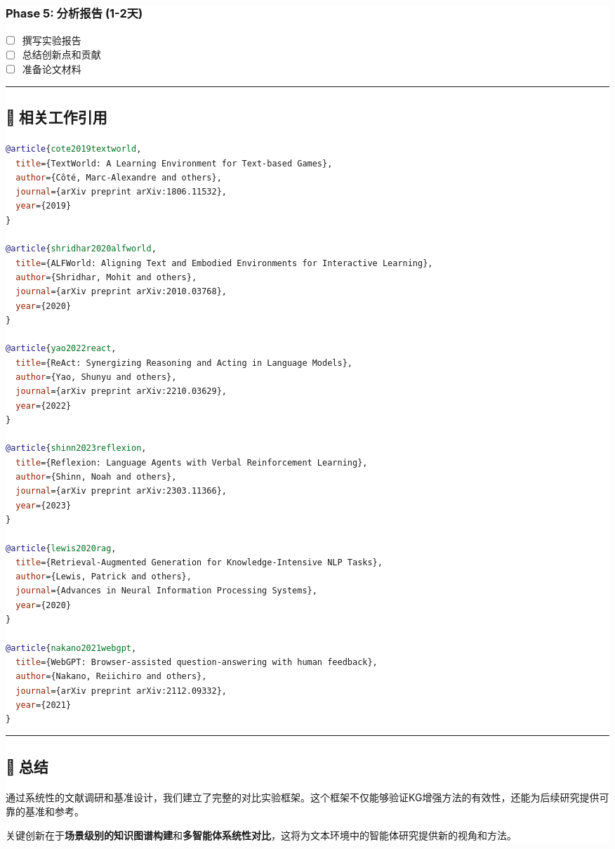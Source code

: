 ### Phase 5: 分析报告 (1-2天)
- [ ] 撰写实验报告
- [ ] 总结创新点和贡献
- [ ] 准备论文材料

---

## 📝 相关工作引用

```bibtex
@article{cote2019textworld,
  title={TextWorld: A Learning Environment for Text-based Games},
  author={Côté, Marc-Alexandre and others},
  journal={arXiv preprint arXiv:1806.11532},
  year={2019}
}

@article{shridhar2020alfworld,
  title={ALFWorld: Aligning Text and Embodied Environments for Interactive Learning},
  author={Shridhar, Mohit and others},
  journal={arXiv preprint arXiv:2010.03768},
  year={2020}
}

@article{yao2022react,
  title={ReAct: Synergizing Reasoning and Acting in Language Models},
  author={Yao, Shunyu and others},
  journal={arXiv preprint arXiv:2210.03629},
  year={2022}
}

@article{shinn2023reflexion,
  title={Reflexion: Language Agents with Verbal Reinforcement Learning},
  author={Shinn, Noah and others},
  journal={arXiv preprint arXiv:2303.11366},
  year={2023}
}

@article{lewis2020rag,
  title={Retrieval-Augmented Generation for Knowledge-Intensive NLP Tasks},
  author={Lewis, Patrick and others},
  journal={Advances in Neural Information Processing Systems},
  year={2020}
}

@article{nakano2021webgpt,
  title={WebGPT: Browser-assisted question-answering with human feedback},
  author={Nakano, Reiichiro and others},
  journal={arXiv preprint arXiv:2112.09332},
  year={2021}
}
```

---

## 🎯 总结

通过系统性的文献调研和基准设计，我们建立了完整的对比实验框架。这个框架不仅能够验证KG增强方法的有效性，还能为后续研究提供可靠的基准和参考。

关键创新在于**场景级别的知识图谱构建**和**多智能体系统性对比**，这将为文本环境中的智能体研究提供新的视角和方法。
